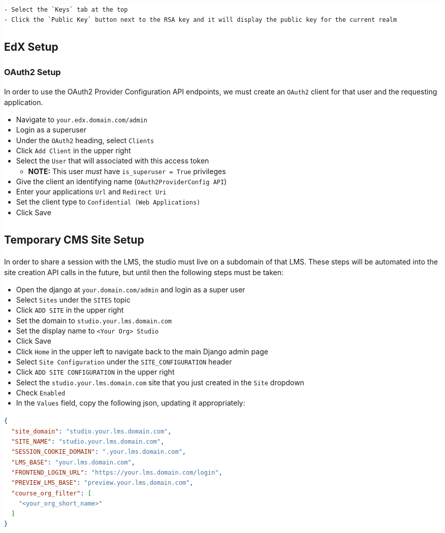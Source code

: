     - Select the `Keys` tab at the top
    - Click the `Public Key` button next to the RSA key and it will display the public key for the current realm

## EdX Setup
### OAuth2 Setup
In order to use the OAuth2 Provider Configuration API endpoints, we must create an `OAuth2` client for that user and the requesting application.

- Navigate to `your.edx.domain.com/admin`
- Login as a superuser
- Under the `OAuth2` heading, select `Clients`
- Click `Add Client` in the upper right
- Select the `User` that will associated with this access token
    - **NOTE:** This user _must_ have `is_superuser = True` privileges
- Give the client an identifying name (`OAuth2ProviderConfig API`)
- Enter your applications `Url` and `Redirect Uri`
- Set the client type to `Confidential (Web Applications)`
- Click Save

## Temporary CMS Site Setup
In order to share a session with the LMS, the studio must live on a subdomain of that LMS. These steps will be automated into the site creation API calls in the future, but until then the following steps must be taken:

- Open the django at `your.domain.com/admin` and login as a super user
- Select `Sites` under the `SITES` topic
- Click `ADD SITE` in the upper right
- Set the domain to `studio.your.lms.domain.com`
- Set the display name to `<Your Org> Studio`
- Click Save
- Click `Home` in the upper left to navigate back to the main Django admin page
- Select `Site Configuration` under the `SITE_CONFIGURATION` header
- Click `ADD SITE CONFIGURATION` in the upper right
- Select the `studio.your.lms.domain.com` site that you just created in the `Site` dropdown
- Check `Enabled`
- In the `Values` field, copy the following json, updating it appropriately:

```json
{
  "site_domain": "studio.your.lms.domain.com",
  "SITE_NAME": "studio.your.lms.domain.com",
  "SESSION_COOKIE_DOMAIN": ".your.lms.domain.com",
  "LMS_BASE": "your.lms.domain.com",
  "FRONTEND_LOGIN_URL": "https://your.lms.domain.com/login",
  "PREVIEW_LMS_BASE": "preview.your.lms.domain.com",
  "course_org_filter": [
    "<your_org_short_name>"
  ]
}
```
